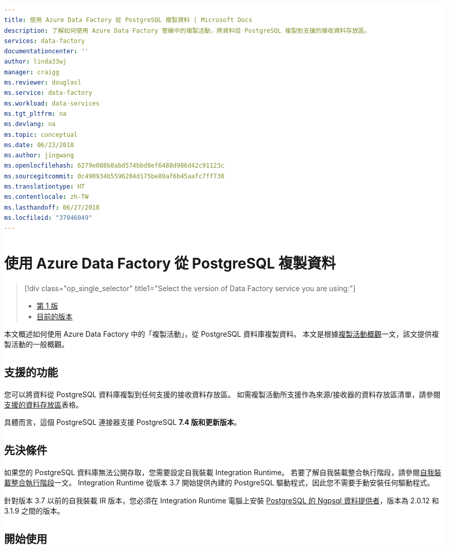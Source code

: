```yaml
---
title: 使用 Azure Data Factory 從 PostgreSQL 複製資料 | Microsoft Docs
description: 了解如何使用 Azure Data Factory 管線中的複製活動，將資料從 PostgreSQL 複製到支援的接收資料存放區。
services: data-factory
documentationcenter: ''
author: linda33wj
manager: craigg
ms.reviewer: douglasl
ms.service: data-factory
ms.workload: data-services
ms.tgt_pltfrm: na
ms.devlang: na
ms.topic: conceptual
ms.date: 06/23/2018
ms.author: jingwang
ms.openlocfilehash: 6279e088b8abd574bbd8ef6488d986d42c91123c
ms.sourcegitcommit: 0c490934b5596204d175be89af6b45aafc7ff730
ms.translationtype: HT
ms.contentlocale: zh-TW
ms.lasthandoff: 06/27/2018
ms.locfileid: "37046049"
---
```

# <a name="copy-data-from-postgresql-by-using-azure-data-factory"></a>使用 Azure Data Factory 從 PostgreSQL 複製資料
> [!div class="op_single_selector" title1="Select the version of Data Factory service you are using:"]
> * [第 1 版](v1/data-factory-onprem-postgresql-connector.md)
> * [目前的版本](connector-postgresql.md)

本文概述如何使用 Azure Data Factory 中的「複製活動」，從 PostgreSQL 資料庫複製資料。 本文是根據[複製活動概觀](copy-activity-overview.md)一文，該文提供複製活動的一般概觀。

## <a name="supported-capabilities"></a>支援的功能

您可以將資料從 PostgreSQL 資料庫複製到任何支援的接收資料存放區。 如需複製活動所支援作為來源/接收器的資料存放區清單，請參閱[支援的資料存放區](copy-activity-overview.md#supported-data-stores-and-formats)表格。

具體而言，這個 PostgreSQL 連接器支援 PostgreSQL **7.4 版和更新版本**。

## <a name="prerequisites"></a>先決條件

如果您的 PostgreSQL 資料庫無法公開存取，您需要設定自我裝載 Integration Runtime。 若要了解自我裝載整合執行階段，請參閱[自我裝載整合執行階段](create-self-hosted-integration-runtime.md)一文。 Integration Runtime 從版本 3.7 開始提供內建的 PostgreSQL 驅動程式，因此您不需要手動安裝任何驅動程式。

針對版本 3.7 以前的自我裝載 IR 版本，您必須在 Integration Runtime 電腦上安裝 [PostgreSQL 的 Ngpsql 資料提供者](http://go.microsoft.com/fwlink/?linkid=282716)，版本為 2.0.12 和 3.1.9 之間的版本。

## <a name="getting-started"></a>開始使用
